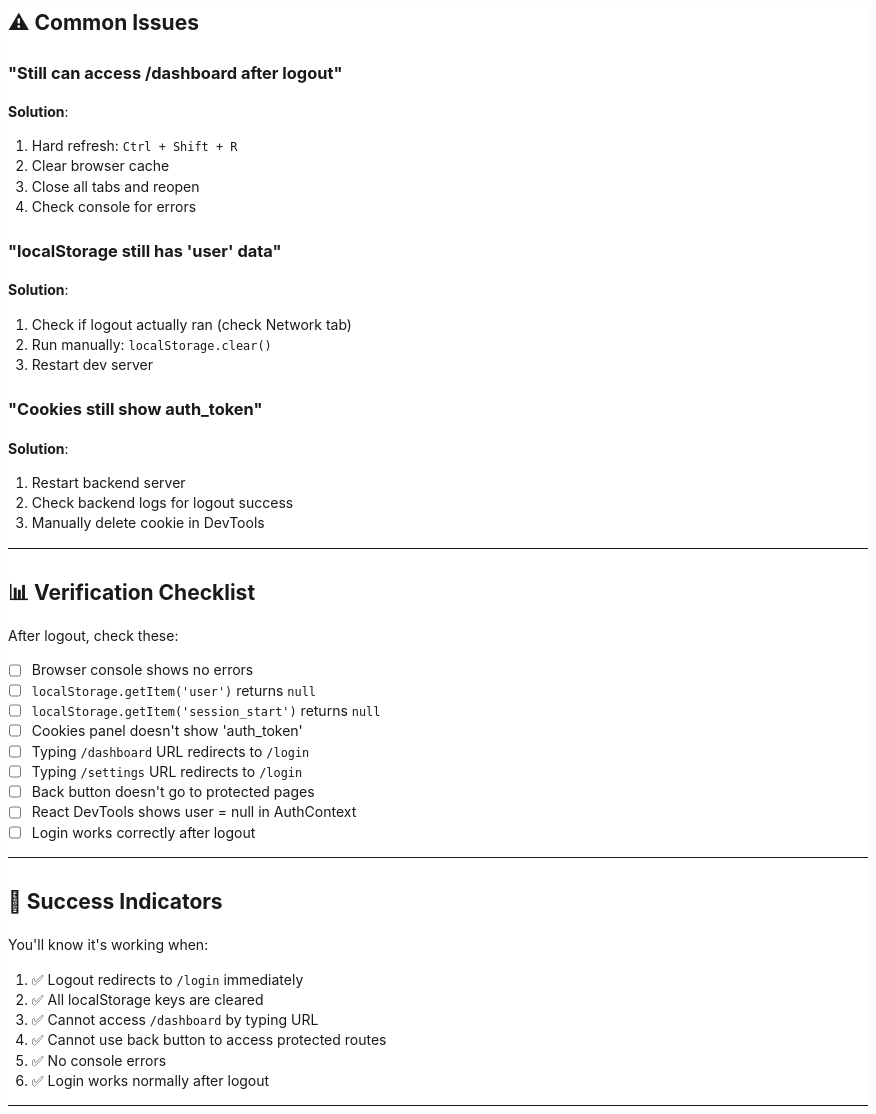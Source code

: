 
## ⚠️ Common Issues

### "Still can access /dashboard after logout"
**Solution**: 
1. Hard refresh: `Ctrl + Shift + R`
2. Clear browser cache
3. Close all tabs and reopen
4. Check console for errors

### "localStorage still has 'user' data"
**Solution**:
1. Check if logout actually ran (check Network tab)
2. Run manually: `localStorage.clear()`
3. Restart dev server

### "Cookies still show auth_token"
**Solution**:
1. Restart backend server
2. Check backend logs for logout success
3. Manually delete cookie in DevTools

---

## 📊 Verification Checklist

After logout, check these:

- [ ] Browser console shows no errors
- [ ] `localStorage.getItem('user')` returns `null`
- [ ] `localStorage.getItem('session_start')` returns `null`
- [ ] Cookies panel doesn't show 'auth_token'
- [ ] Typing `/dashboard` URL redirects to `/login`
- [ ] Typing `/settings` URL redirects to `/login`
- [ ] Back button doesn't go to protected pages
- [ ] React DevTools shows user = null in AuthContext
- [ ] Login works correctly after logout

---

## 🎉 Success Indicators

You'll know it's working when:
1. ✅ Logout redirects to `/login` immediately
2. ✅ All localStorage keys are cleared
3. ✅ Cannot access `/dashboard` by typing URL
4. ✅ Cannot use back button to access protected routes
5. ✅ No console errors
6. ✅ Login works normally after logout

---
